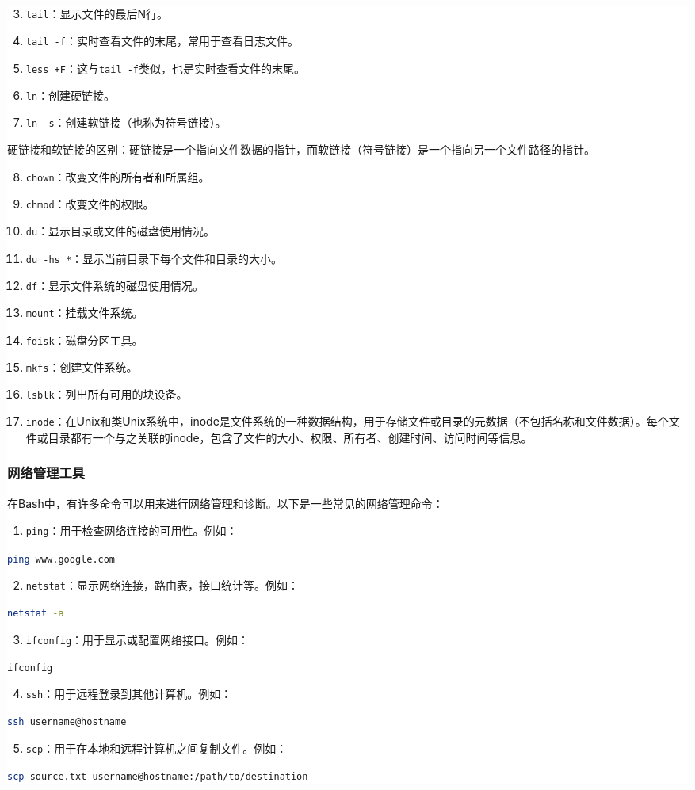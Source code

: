 3. `tail`：显示文件的最后N行。

4. `tail -f`：实时查看文件的末尾，常用于查看日志文件。

5. `less +F`：这与`tail -f`类似，也是实时查看文件的末尾。

6. `ln`：创建硬链接。

7. `ln -s`：创建软链接（也称为符号链接）。

硬链接和软链接的区别：硬链接是一个指向文件数据的指针，而软链接（符号链接）是一个指向另一个文件路径的指针。

8. `chown`：改变文件的所有者和所属组。

9. `chmod`：改变文件的权限。

10. `du`：显示目录或文件的磁盘使用情况。

11. `du -hs *`：显示当前目录下每个文件和目录的大小。

12. `df`：显示文件系统的磁盘使用情况。

13. `mount`：挂载文件系统。

14. `fdisk`：磁盘分区工具。

15. `mkfs`：创建文件系统。

16. `lsblk`：列出所有可用的块设备。

17. `inode`：在Unix和类Unix系统中，inode是文件系统的一种数据结构，用于存储文件或目录的元数据（不包括名称和文件数据）。每个文件或目录都有一个与之关联的inode，包含了文件的大小、权限、所有者、创建时间、访问时间等信息。
### 网络管理工具
在Bash中，有许多命令可以用来进行网络管理和诊断。以下是一些常见的网络管理命令：

1. `ping`：用于检查网络连接的可用性。例如：

```bash
ping www.google.com
```

2. `netstat`：显示网络连接，路由表，接口统计等。例如：

```bash
netstat -a
```

3. `ifconfig`：用于显示或配置网络接口。例如：

```bash
ifconfig
```

4. `ssh`：用于远程登录到其他计算机。例如：

```bash
ssh username@hostname
```

5. `scp`：用于在本地和远程计算机之间复制文件。例如：

```bash
scp source.txt username@hostname:/path/to/destination
```
